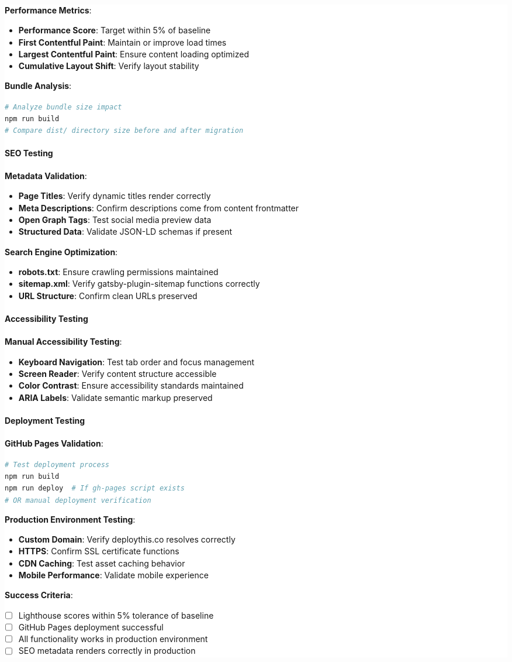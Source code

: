 **Performance Metrics**:
- **Performance Score**: Target within 5% of baseline
- **First Contentful Paint**: Maintain or improve load times
- **Largest Contentful Paint**: Ensure content loading optimized
- **Cumulative Layout Shift**: Verify layout stability

**Bundle Analysis**:
```bash
# Analyze bundle size impact
npm run build
# Compare dist/ directory size before and after migration
```

#### SEO Testing

**Metadata Validation**:
- **Page Titles**: Verify dynamic titles render correctly
- **Meta Descriptions**: Confirm descriptions come from content frontmatter
- **Open Graph Tags**: Test social media preview data
- **Structured Data**: Validate JSON-LD schemas if present

**Search Engine Optimization**:
- **robots.txt**: Ensure crawling permissions maintained
- **sitemap.xml**: Verify gatsby-plugin-sitemap functions correctly
- **URL Structure**: Confirm clean URLs preserved

#### Accessibility Testing

**Manual Accessibility Testing**:
- **Keyboard Navigation**: Test tab order and focus management
- **Screen Reader**: Verify content structure accessible
- **Color Contrast**: Ensure accessibility standards maintained
- **ARIA Labels**: Validate semantic markup preserved

#### Deployment Testing

**GitHub Pages Validation**:
```bash
# Test deployment process
npm run build
npm run deploy  # If gh-pages script exists
# OR manual deployment verification
```

**Production Environment Testing**:
- **Custom Domain**: Verify deploythis.co resolves correctly
- **HTTPS**: Confirm SSL certificate functions
- **CDN Caching**: Test asset caching behavior
- **Mobile Performance**: Validate mobile experience

**Success Criteria**:
- [ ] Lighthouse scores within 5% tolerance of baseline
- [ ] GitHub Pages deployment successful
- [ ] All functionality works in production environment
- [ ] SEO metadata renders correctly in production
